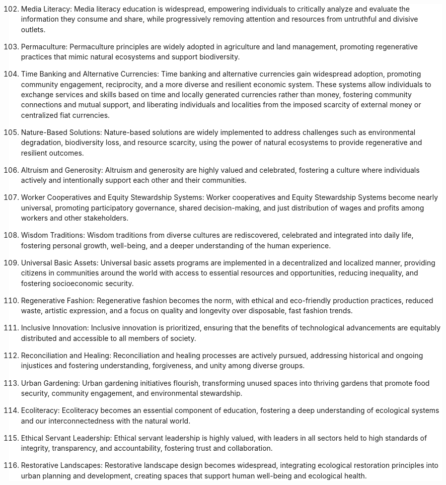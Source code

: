 102. Media Literacy: Media literacy education is widespread, empowering individuals to critically analyze and evaluate the information they consume and share, while progressively removing attention and resources from untruthful and divisive outlets.  
    
103. Permaculture: Permaculture principles are widely adopted in agriculture and land management, promoting regenerative practices that mimic natural ecosystems and support biodiversity.  
    
104. Time Banking and Alternative Currencies: Time banking and alternative currencies gain widespread adoption, promoting community engagement, reciprocity, and a more diverse and resilient economic system. These systems allow individuals to exchange services and skills based on time and locally generated currencies rather than money, fostering community connections and mutual support, and liberating individuals and localities from the imposed scarcity of external money or centralized fiat currencies. 
    
105. Nature-Based Solutions: Nature-based solutions are widely implemented to address challenges such as environmental degradation, biodiversity loss, and resource scarcity, using the power of natural ecosystems to provide regenerative and resilient outcomes.
    
106. Altruism and Generosity: Altruism and generosity are highly valued and celebrated, fostering a culture where individuals actively and intentionally support each other and their communities. 
    
107. Worker Cooperatives and Equity Stewardship Systems: Worker cooperatives and Equity Stewardship Systems become nearly universal, promoting participatory governance, shared decision-making, and just distribution of wages and profits among workers and other stakeholders. 
    
108. Wisdom Traditions: Wisdom traditions from diverse cultures are rediscovered, celebrated and integrated into daily life, fostering personal growth, well-being, and a deeper understanding of the human experience.  
    
109. Universal Basic Assets: Universal basic assets programs are implemented in a decentralized and localized manner, providing citizens in communities around the world with access to essential resources and opportunities, reducing inequality, and fostering socioeconomic security. 
    
110. Regenerative Fashion: Regenerative fashion becomes the norm, with ethical and eco-friendly production practices, reduced waste, artistic expression, and a focus on quality and longevity over disposable, fast fashion trends. 
    
111. Inclusive Innovation: Inclusive innovation is prioritized, ensuring that the benefits of technological advancements are equitably distributed and accessible to all members of society.  
    
112. Reconciliation and Healing: Reconciliation and healing processes are actively pursued, addressing historical and ongoing injustices and fostering understanding, forgiveness, and unity among diverse groups.  
    
113. Urban Gardening: Urban gardening initiatives flourish, transforming unused spaces into thriving gardens that promote food security, community engagement, and environmental stewardship.  
    
114. Ecoliteracy: Ecoliteracy becomes an essential component of education, fostering a deep understanding of ecological systems and our interconnectedness with the natural world.  
    
115. Ethical Servant Leadership: Ethical servant leadership is highly valued, with leaders in all sectors held to high standards of integrity, transparency, and accountability, fostering trust and collaboration.  
    
116. Restorative Landscapes: Restorative landscape design becomes widespread, integrating ecological restoration principles into urban planning and development, creating spaces that support human well-being and ecological health.  
    